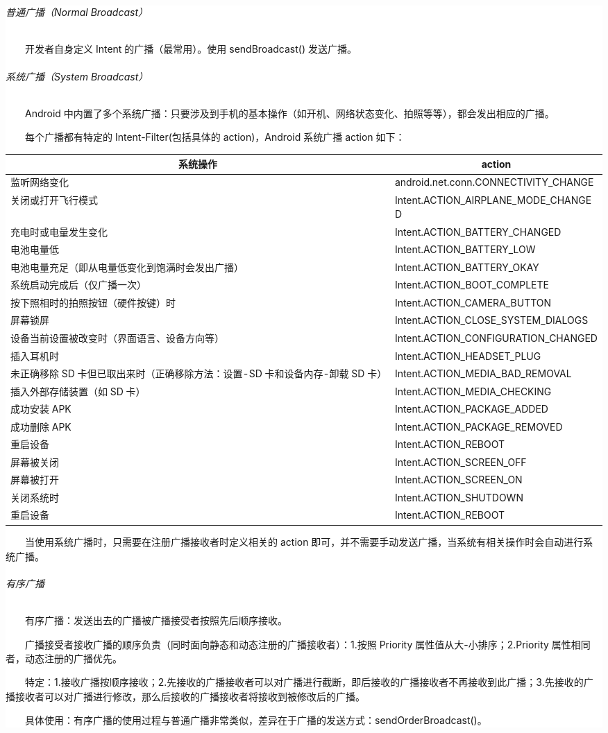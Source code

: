 ###### 普通广播（Normal Broadcast）
　　开发者自身定义 Intent 的广播（最常用）。使用 sendBroadcast() 发送广播。

###### 系统广播（System Broadcast）
　　Android 中内置了多个系统广播：只要涉及到手机的基本操作（如开机、网络状态变化、拍照等等），都会发出相应的广播。

　　每个广播都有特定的 Intent-Filter(包括具体的 action)，Android 系统广播 action 如下：

| 系统操作 | action |
|--------|--------|
| 监听网络变化 | android.net.conn.CONNECTIVITY_CHANGE |
| 关闭或打开飞行模式 | Intent.ACTION_AIRPLANE_MODE_CHANGED |
| 充电时或电量发生变化 | Intent.ACTION_BATTERY_CHANGED |
| 电池电量低 | Intent.ACTION_BATTERY_LOW |
| 电池电量充足（即从电量低变化到饱满时会发出广播） | Intent.ACTION_BATTERY_OKAY |
| 系统启动完成后（仅广播一次） | Intent.ACTION_BOOT_COMPLETE |
| 按下照相时的拍照按钮（硬件按键）时 | Intent.ACTION_CAMERA_BUTTON |
| 屏幕锁屏 | Intent.ACTION_CLOSE_SYSTEM_DIALOGS |
| 设备当前设置被改变时（界面语言、设备方向等） | Intent.ACTION_CONFIGURATION_CHANGED |
| 插入耳机时 | Intent.ACTION_HEADSET_PLUG |
| 未正确移除 SD 卡但已取出来时（正确移除方法：设置-SD 卡和设备内存-卸载 SD 卡） | Intent.ACTION_MEDIA_BAD_REMOVAL |
| 插入外部存储装置（如 SD 卡） | Intent.ACTION_MEDIA_CHECKING |
| 成功安装 APK | Intent.ACTION_PACKAGE_ADDED |
| 成功删除 APK | Intent.ACTION_PACKAGE_REMOVED |
| 重启设备 | Intent.ACTION_REBOOT |
| 屏幕被关闭 | Intent.ACTION_SCREEN_OFF |
| 屏幕被打开 | Intent.ACTION_SCREEN_ON |
| 关闭系统时 | Intent.ACTION_SHUTDOWN |
| 重启设备 | Intent.ACTION_REBOOT |

　　当使用系统广播时，只需要在注册广播接收者时定义相关的 action 即可，并不需要手动发送广播，当系统有相关操作时会自动进行系统广播。

###### 有序广播
　　有序广播：发送出去的广播被广播接受者按照先后顺序接收。

　　广播接受者接收广播的顺序负责（同时面向静态和动态注册的广播接收者）：1.按照 Priority 属性值从大-小排序；2.Priority 属性相同者，动态注册的广播优先。

　　特定：1.接收广播按顺序接收；2.先接收的广播接收者可以对广播进行截断，即后接收的广播接收者不再接收到此广播；3.先接收的广播接收者可以对广播进行修改，那么后接收的广播接收者将接收到被修改后的广播。

　　具体使用：有序广播的使用过程与普通广播非常类似，差异在于广播的发送方式：sendOrderBroadcast()。
